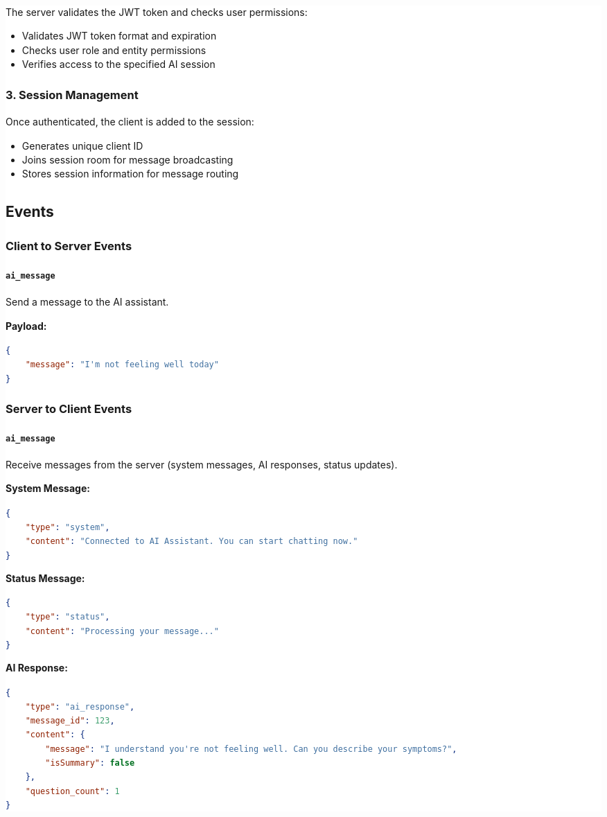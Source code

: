 The server validates the JWT token and checks user permissions:
- Validates JWT token format and expiration
- Checks user role and entity permissions
- Verifies access to the specified AI session

### 3. Session Management

Once authenticated, the client is added to the session:
- Generates unique client ID
- Joins session room for message broadcasting
- Stores session information for message routing

## Events

### Client to Server Events

#### `ai_message`
Send a message to the AI assistant.

**Payload:**
```json
{
    "message": "I'm not feeling well today"
}
```

### Server to Client Events

#### `ai_message`
Receive messages from the server (system messages, AI responses, status updates).

**System Message:**
```json
{
    "type": "system",
    "content": "Connected to AI Assistant. You can start chatting now."
}
```

**Status Message:**
```json
{
    "type": "status",
    "content": "Processing your message..."
}
```

**AI Response:**
```json
{
    "type": "ai_response",
    "message_id": 123,
    "content": {
        "message": "I understand you're not feeling well. Can you describe your symptoms?",
        "isSummary": false
    },
    "question_count": 1
}
```
